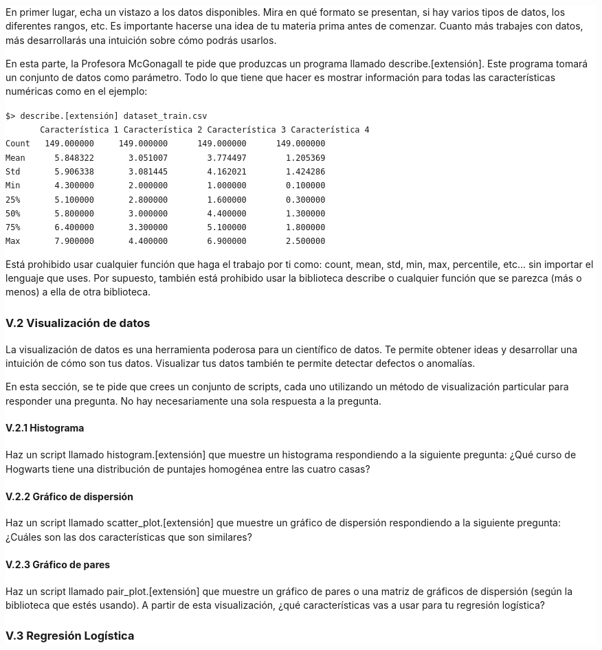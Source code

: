 En primer lugar, echa un vistazo a los datos disponibles. Mira en qué formato se presentan, si hay varios tipos de datos, los diferentes rangos, etc. Es importante hacerse una idea de tu materia prima antes de comenzar. Cuanto más trabajes con datos, más desarrollarás una intuición sobre cómo podrás usarlos.

En esta parte, la Profesora McGonagall te pide que produzcas un programa llamado describe.[extensión]. Este programa tomará un conjunto de datos como parámetro. Todo lo que tiene que hacer es mostrar información para todas las características numéricas como en el ejemplo:

```
$> describe.[extensión] dataset_train.csv
       Característica 1 Característica 2 Característica 3 Característica 4
Count   149.000000     149.000000      149.000000      149.000000
Mean      5.848322       3.051007        3.774497        1.205369
Std       5.906338       3.081445        4.162021        1.424286
Min       4.300000       2.000000        1.000000        0.100000
25%       5.100000       2.800000        1.600000        0.300000
50%       5.800000       3.000000        4.400000        1.300000
75%       6.400000       3.300000        5.100000        1.800000
Max       7.900000       4.400000        6.900000        2.500000
```

Está prohibido usar cualquier función que haga el trabajo por ti como: count, mean, std, min, max, percentile, etc... sin importar el lenguaje que uses. Por supuesto, también está prohibido usar la biblioteca describe o cualquier función que se parezca (más o menos) a ella de otra biblioteca.

### V.2 Visualización de datos

La visualización de datos es una herramienta poderosa para un científico de datos. Te permite obtener ideas y desarrollar una intuición de cómo son tus datos. Visualizar tus datos también te permite detectar defectos o anomalías.

En esta sección, se te pide que crees un conjunto de scripts, cada uno utilizando un método de visualización particular para responder una pregunta. No hay necesariamente una sola respuesta a la pregunta.

#### V.2.1 Histograma

Haz un script llamado histogram.[extensión] que muestre un histograma respondiendo a la siguiente pregunta:
¿Qué curso de Hogwarts tiene una distribución de puntajes homogénea entre las cuatro casas?

#### V.2.2 Gráfico de dispersión

Haz un script llamado scatter_plot.[extensión] que muestre un gráfico de dispersión respondiendo a la siguiente pregunta:
¿Cuáles son las dos características que son similares?

#### V.2.3 Gráfico de pares

Haz un script llamado pair_plot.[extensión] que muestre un gráfico de pares o una matriz de gráficos de dispersión (según la biblioteca que estés usando).
A partir de esta visualización, ¿qué características vas a usar para tu regresión logística?

### V.3 Regresión Logística
